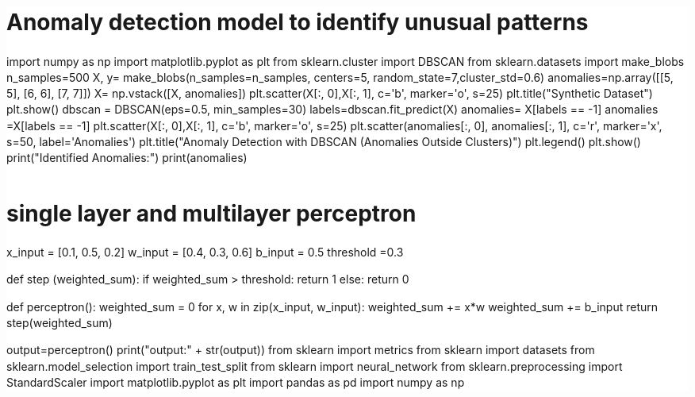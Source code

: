 # Anomaly detection model to identify unusual patterns

import numpy as np
import matplotlib.pyplot as plt
from sklearn.cluster import DBSCAN
from sklearn.datasets import make_blobs
n_samples=500
X, y= make_blobs(n_samples=n_samples, centers=5, random_state=7,cluster_std=0.6)
anomalies=np.array([[5, 5], [6, 6], [7, 7]])
X= np.vstack([X, anomalies])
plt.scatter(X[:, 0],X[:, 1], c='b', marker='o', s=25)
plt.title("Synthetic Dataset")
plt.show()
dbscan = DBSCAN(eps=0.5, min_samples=30)
labels=dbscan.fit_predict(X)
anomalies= X[labels == -1]
anomalies =X[labels == -1]
plt.scatter(X[:, 0],X[:, 1], c='b', marker='o', s=25)
plt.scatter(anomalies[:, 0], anomalies[:, 1], c='r', marker='x', s=50, label='Anomalies')
plt.title("Anomaly Detection with DBSCAN (Anomalies Outside Clusters)")
plt.legend()
plt.show()
print("Identified Anomalies:")
print(anomalies)

# single layer and multilayer perceptron

x_input = [0.1, 0.5, 0.2]
w_input = [0.4, 0.3, 0.6]
b_input = 0.5
threshold =0.3

def step (weighted_sum):
  if weighted_sum > threshold:
    return 1
  else:
    return 0

def perceptron():
  weighted_sum = 0
  for x, w in zip(x_input, w_input):
    weighted_sum += x*w
    weighted_sum += b_input
    return step(weighted_sum)

output=perceptron()
print("output:" + str(output))
from sklearn import metrics
from sklearn import datasets
from sklearn.model_selection import train_test_split
from sklearn import neural_network
from sklearn.preprocessing import StandardScaler
import matplotlib.pyplot as plt
import pandas as pd
import numpy as np
